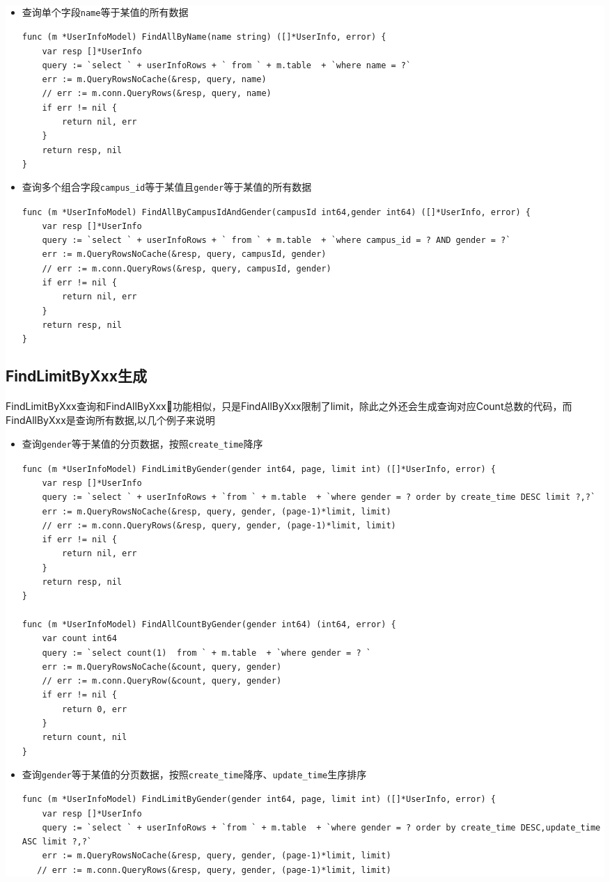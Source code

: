 - 查询单个字段`name`等于某值的所有数据
    ```
    func (m *UserInfoModel) FindAllByName(name string) ([]*UserInfo, error) {
        var resp []*UserInfo
        query := `select ` + userInfoRows + ` from ` + m.table  + `where name = ?`
        err := m.QueryRowsNoCache(&resp, query, name)
        // err := m.conn.QueryRows(&resp, query, name)
        if err != nil {
            return nil, err
        }
        return resp, nil
    }    
    ```
- 查询多个组合字段`campus_id`等于某值且`gender`等于某值的所有数据
    ```
    func (m *UserInfoModel) FindAllByCampusIdAndGender(campusId int64,gender int64) ([]*UserInfo, error) {
        var resp []*UserInfo
        query := `select ` + userInfoRows + ` from ` + m.table  + `where campus_id = ? AND gender = ?`
        err := m.QueryRowsNoCache(&resp, query, campusId, gender)
        // err := m.conn.QueryRows(&resp, query, campusId, gender)
        if err != nil {
            return nil, err
        }
        return resp, nil
    }    
    ```

<h2>FindLimitByXxx生成</h2>
FindLimitByXxx查询和FindAllByXxx功能相似，只是FindAllByXxx限制了limit，除此之外还会生成查询对应Count总数的代码，而FindAllByXxx是查询所有数据,以几个例子来说明

- 查询`gender`等于某值的分页数据，按照`create_time`降序
    ```
    func (m *UserInfoModel) FindLimitByGender(gender int64, page, limit int) ([]*UserInfo, error) {
        var resp []*UserInfo
        query := `select ` + userInfoRows + `from ` + m.table  + `where gender = ? order by create_time DESC limit ?,?`
        err := m.QueryRowsNoCache(&resp, query, gender, (page-1)*limit, limit)
        // err := m.conn.QueryRows(&resp, query, gender, (page-1)*limit, limit)
        if err != nil {
            return nil, err
        }
        return resp, nil
    }

    func (m *UserInfoModel) FindAllCountByGender(gender int64) (int64, error) {
        var count int64
        query := `select count(1)  from ` + m.table  + `where gender = ? `
        err := m.QueryRowsNoCache(&count, query, gender)
        // err := m.conn.QueryRow(&count, query, gender)
        if err != nil {
            return 0, err
        }
        return count, nil
    }       
    ```
- 查询`gender`等于某值的分页数据，按照`create_time`降序、`update_time`生序排序
    ```
    func (m *UserInfoModel) FindLimitByGender(gender int64, page, limit int) ([]*UserInfo, error) {
        var resp []*UserInfo
        query := `select ` + userInfoRows + `from ` + m.table  + `where gender = ? order by create_time DESC,update_time ASC limit ?,?`
        err := m.QueryRowsNoCache(&resp, query, gender, (page-1)*limit, limit)
       // err := m.conn.QueryRows(&resp, query, gender, (page-1)*limit, limit)